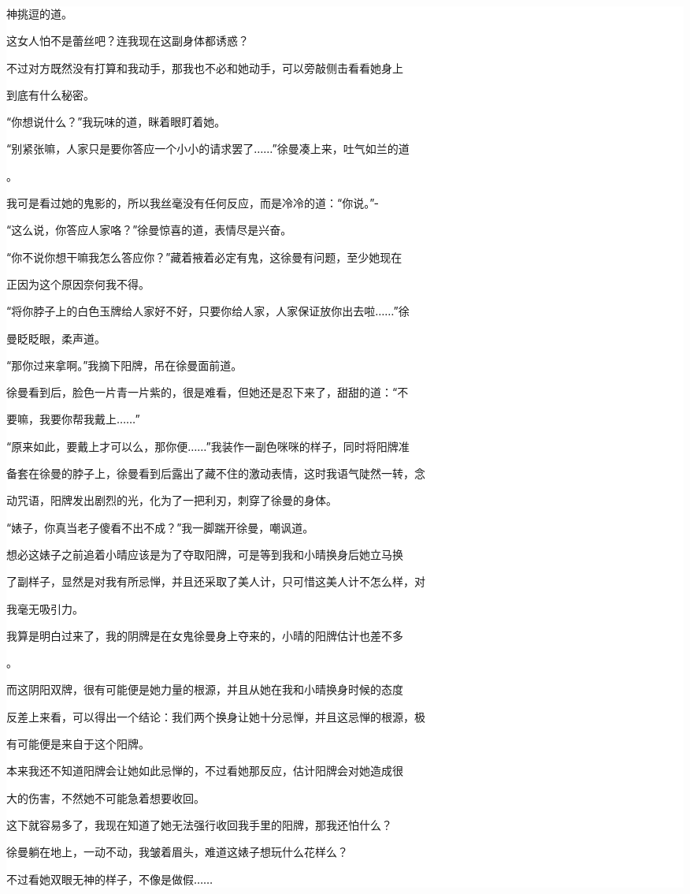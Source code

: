 神挑逗的道。

这女人怕不是蕾丝吧？连我现在这副身体都诱惑？

不过对方既然没有打算和我动手，那我也不必和她动手，可以旁敲侧击看看她身上

到底有什么秘密。

“你想说什么？”我玩味的道，眯着眼盯着她。

“别紧张嘛，人家只是要你答应一个小小的请求罢了……”徐曼凑上来，吐气如兰的道

。

我可是看过她的鬼影的，所以我丝毫没有任何反应，而是冷冷的道：“你说。”-

“这么说，你答应人家咯？”徐曼惊喜的道，表情尽是兴奋。

“你不说你想干嘛我怎么答应你？”藏着掖着必定有鬼，这徐曼有问题，至少她现在

正因为这个原因奈何我不得。

“将你脖子上的白色玉牌给人家好不好，只要你给人家，人家保证放你出去啦……”徐

曼眨眨眼，柔声道。

“那你过来拿啊。”我摘下阳牌，吊在徐曼面前道。

徐曼看到后，脸色一片青一片紫的，很是难看，但她还是忍下来了，甜甜的道：“不

要嘛，我要你帮我戴上……”

“原来如此，要戴上才可以么，那你便……”我装作一副色咪咪的样子，同时将阳牌准

备套在徐曼的脖子上，徐曼看到后露出了藏不住的激动表情，这时我语气陡然一转，念

动咒语，阳牌发出剧烈的光，化为了一把利刃，刺穿了徐曼的身体。

“婊子，你真当老子傻看不出不成？”我一脚踹开徐曼，嘲讽道。

想必这婊子之前追着小晴应该是为了夺取阳牌，可是等到我和小晴换身后她立马换

了副样子，显然是对我有所忌惮，并且还采取了美人计，只可惜这美人计不怎么样，对

我毫无吸引力。

我算是明白过来了，我的阴牌是在女鬼徐曼身上夺来的，小晴的阳牌估计也差不多

。

而这阴阳双牌，很有可能便是她力量的根源，并且从她在我和小晴换身时候的态度

反差上来看，可以得出一个结论：我们两个换身让她十分忌惮，并且这忌惮的根源，极

有可能便是来自于这个阳牌。

本来我还不知道阳牌会让她如此忌惮的，不过看她那反应，估计阳牌会对她造成很

大的伤害，不然她不可能急着想要收回。

这下就容易多了，我现在知道了她无法强行收回我手里的阳牌，那我还怕什么？

徐曼躺在地上，一动不动，我皱着眉头，难道这婊子想玩什么花样么？

不过看她双眼无神的样子，不像是做假……
